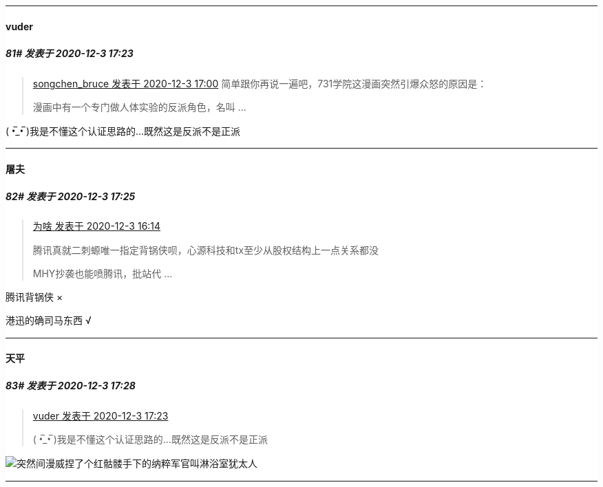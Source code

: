 


*****

####  vuder  
##### 81#       发表于 2020-12-3 17:23



<blockquote><a href="httphttps://bbs.saraba1st.com/2b/forum.php?mod=redirect&amp;goto=findpost&amp;pid=49598751&amp;ptid=1975451" target="_blank">songchen_bruce 发表于 2020-12-3 17:00</a>
简单跟你再说一遍吧，731学院这漫画突然引爆众怒的原因是：


漫画中有一个专门做人体实验的反派角色，名叫 ...</blockquote>
( •̅_•̅ )我是不懂这个认证思路的…既然这是反派不是正派







*****

####  屠夫  
##### 82#       发表于 2020-12-3 17:25



<blockquote><a href="httphttps://bbs.saraba1st.com/2b/forum.php?mod=redirect&amp;goto=findpost&amp;pid=49598164&amp;ptid=1975451" target="_blank">为啥 发表于 2020-12-3 16:14</a>

腾讯真就二刺螈唯一指定背锅侠呗，心源科技和tx至少从股权结构上一点关系都没

MHY抄袭也能喷腾讯，批站代 ...</blockquote>
腾讯背锅侠 ×

港迅的确司马东西 √







*****

####  天平  
##### 83#       发表于 2020-12-3 17:28



<blockquote><a href="httphttps://bbs.saraba1st.com/2b/forum.php?mod=redirect&amp;goto=findpost&amp;pid=49599002&amp;ptid=1975451" target="_blank">vuder 发表于 2020-12-3 17:23</a>

( •̅_•̅ )我是不懂这个认证思路的…既然这是反派不是正派</blockquote>
<img src="https://static.saraba1st.com/image/smiley/face2017/067.png" referrerpolicy="no-referrer">突然间漫威捏了个红骷髅手下的纳粹军官叫淋浴室犹太人







*****
